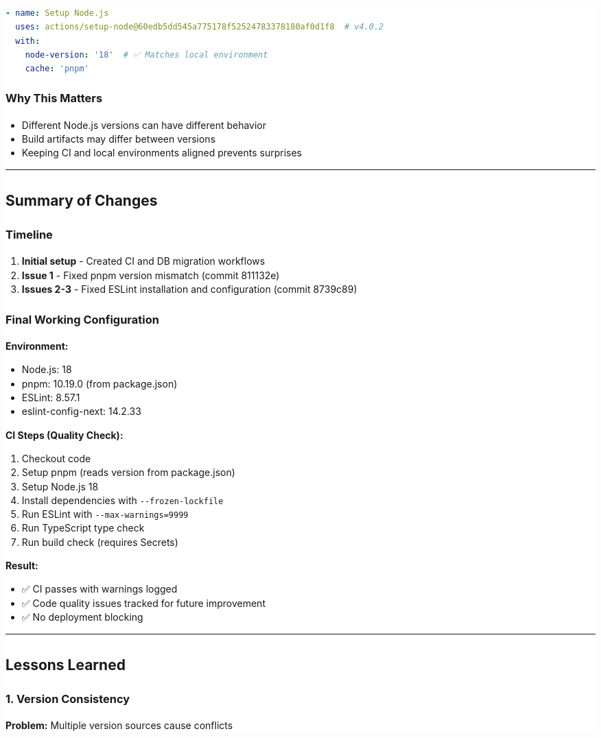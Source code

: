```yaml
- name: Setup Node.js
  uses: actions/setup-node@60edb5dd545a775178f52524783378180af0d1f8  # v4.0.2
  with:
    node-version: '18'  # ✅ Matches local environment
    cache: 'pnpm'
```

### Why This Matters
- Different Node.js versions can have different behavior
- Build artifacts may differ between versions
- Keeping CI and local environments aligned prevents surprises

---

## Summary of Changes

### Timeline
1. **Initial setup** - Created CI and DB migration workflows
2. **Issue 1** - Fixed pnpm version mismatch (commit 811132e)
3. **Issues 2-3** - Fixed ESLint installation and configuration (commit 8739c89)

### Final Working Configuration

**Environment:**
- Node.js: 18
- pnpm: 10.19.0 (from package.json)
- ESLint: 8.57.1
- eslint-config-next: 14.2.33

**CI Steps (Quality Check):**
1. Checkout code
2. Setup pnpm (reads version from package.json)
3. Setup Node.js 18
4. Install dependencies with `--frozen-lockfile`
5. Run ESLint with `--max-warnings=9999`
6. Run TypeScript type check
7. Run build check (requires Secrets)

**Result:**
- ✅ CI passes with warnings logged
- ✅ Code quality issues tracked for future improvement
- ✅ No deployment blocking

---

## Lessons Learned

### 1. Version Consistency
**Problem:** Multiple version sources cause conflicts
